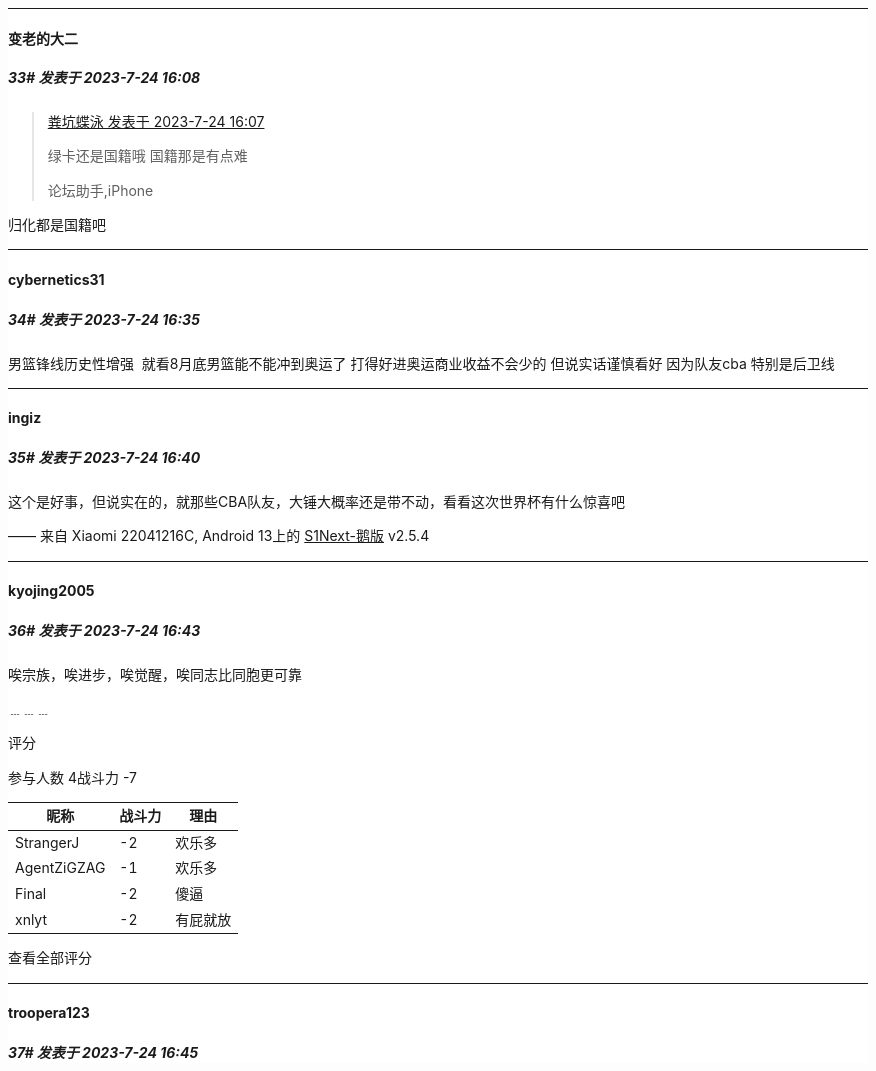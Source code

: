 *****

####  变老的大二  
##### 33#       发表于 2023-7-24 16:08

<blockquote><a href="httphttps://bbs.saraba1st.com/2b/forum.php?mod=redirect&amp;goto=findpost&amp;pid=61771282&amp;ptid=2145680" target="_blank">粪坑蝶泳 发表于 2023-7-24 16:07</a>

绿卡还是国籍哦 国籍那是有点难

论坛助手,iPhone</blockquote>
归化都是国籍吧

*****

####  cybernetics31  
##### 34#       发表于 2023-7-24 16:35

男篮锋线历史性增强  就看8月底男篮能不能冲到奥运了 打得好进奥运商业收益不会少的 但说实话谨慎看好 因为队友cba 特别是后卫线 

*****

####  ingiz  
##### 35#       发表于 2023-7-24 16:40

这个是好事，但说实在的，就那些CBA队友，大锤大概率还是带不动，看看这次世界杯有什么惊喜吧

—— 来自 Xiaomi 22041216C, Android 13上的 [S1Next-鹅版](https://github.com/ykrank/S1-Next/releases) v2.5.4

*****

####  kyojing2005  
##### 36#       发表于 2023-7-24 16:43

唉宗族，唉进步，唉觉醒，唉同志比同胞更可靠

﹍﹍﹍

评分

 参与人数 4战斗力 -7

|昵称|战斗力|理由|
|----|---|---|
| StrangerJ|-2|欢乐多|
| AgentZiGZAG|-1|欢乐多|
| Final|-2|傻逼|
| xnlyt|-2|有屁就放|

查看全部评分

*****

####  troopera123  
##### 37#       发表于 2023-7-24 16:45
